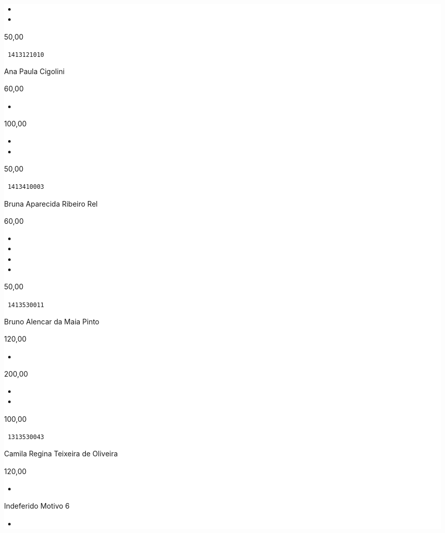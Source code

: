    -

   -

   50,00

     1413121010

   Ana Paula Cigolini

   60,00

   -

   100,00

   -

   -

   50,00

     1413410003

   Bruna Aparecida Ribeiro Rel

   60,00

   -

   -

   -

   -

   50,00

     1413530011

   Bruno Alencar da Maia Pinto

   120,00

   -

   200,00

   -

   -

   100,00

     1313530043

   Camila Regina Teixeira de Oliveira

   120,00

   -

   Indeferido Motivo 6

   -
